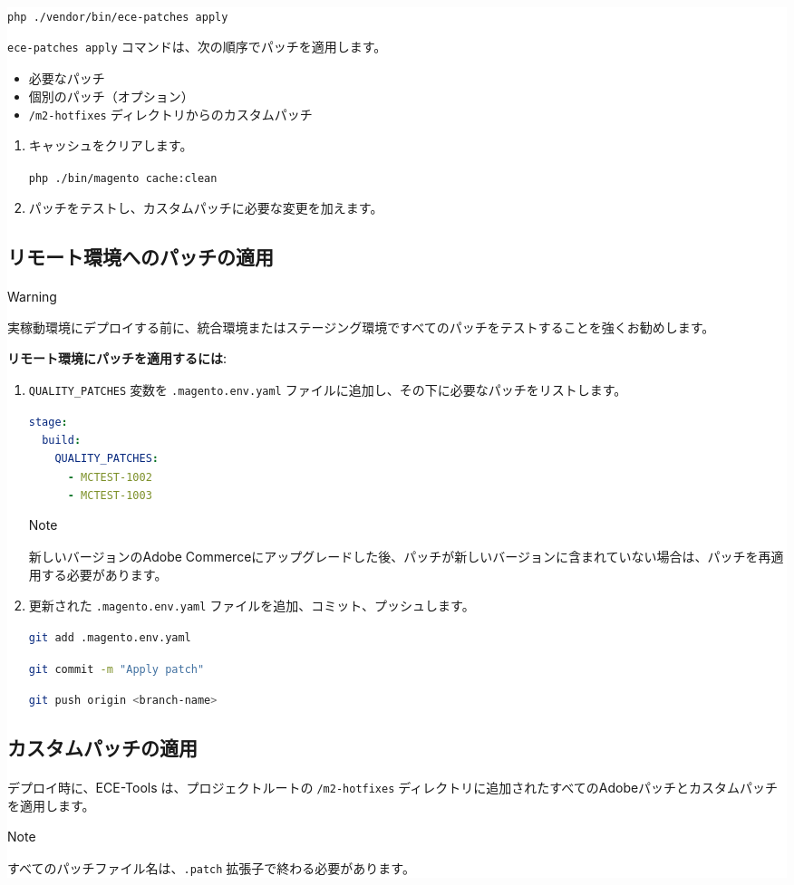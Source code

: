    ```bash
   php ./vendor/bin/ece-patches apply
   ```

   `ece-patches apply` コマンドは、次の順序でパッチを適用します。
   - 必要なパッチ
   - 個別のパッチ（オプション）
   - `/m2-hotfixes` ディレクトリからのカスタムパッチ

1. キャッシュをクリアします。

   ```bash
   php ./bin/magento cache:clean
   ```

1. パッチをテストし、カスタムパッチに必要な変更を加えます。

## リモート環境へのパッチの適用

>[!WARNING]
>
>実稼動環境にデプロイする前に、統合環境またはステージング環境ですべてのパッチをテストすることを強くお勧めします。

**リモート環境にパッチを適用するには**:

1. `QUALITY_PATCHES` 変数を `.magento.env.yaml` ファイルに追加し、その下に必要なパッチをリストします。

   ```yaml
   stage:
     build:
       QUALITY_PATCHES:
         - MCTEST-1002
         - MCTEST-1003
   ```

   >[!NOTE]
   >
   >新しいバージョンのAdobe Commerceにアップグレードした後、パッチが新しいバージョンに含まれていない場合は、パッチを再適用する必要があります。

1. 更新された `.magento.env.yaml` ファイルを追加、コミット、プッシュします。

   ```bash
   git add .magento.env.yaml
   ```

   ```bash
   git commit -m "Apply patch"
   ```

   ```bash
   git push origin <branch-name>
   ```

## カスタムパッチの適用

デプロイ時に、ECE-Tools は、プロジェクトルートの `/m2-hotfixes` ディレクトリに追加されたすべてのAdobeパッチとカスタムパッチを適用します。

>[!NOTE]
>
>すべてのパッチファイル名は、`.patch` 拡張子で終わる必要があります。
